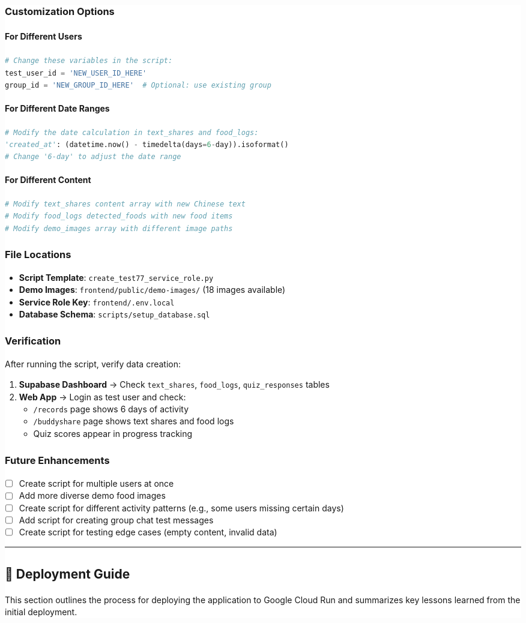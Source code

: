 ### **Customization Options**

#### **For Different Users**
```python
# Change these variables in the script:
test_user_id = 'NEW_USER_ID_HERE'
group_id = 'NEW_GROUP_ID_HERE'  # Optional: use existing group
```

#### **For Different Date Ranges**
```python
# Modify the date calculation in text_shares and food_logs:
'created_at': (datetime.now() - timedelta(days=6-day)).isoformat()
# Change '6-day' to adjust the date range
```

#### **For Different Content**
```python
# Modify text_shares content array with new Chinese text
# Modify food_logs detected_foods with new food items
# Modify demo_images array with different image paths
```

### **File Locations**
- **Script Template**: `create_test77_service_role.py`
- **Demo Images**: `frontend/public/demo-images/` (18 images available)
- **Service Role Key**: `frontend/.env.local`
- **Database Schema**: `scripts/setup_database.sql`

### **Verification**
After running the script, verify data creation:
1. **Supabase Dashboard** → Check `text_shares`, `food_logs`, `quiz_responses` tables
2. **Web App** → Login as test user and check:
   - `/records` page shows 6 days of activity
   - `/buddyshare` page shows text shares and food logs
   - Quiz scores appear in progress tracking

### **Future Enhancements**
- [ ] Create script for multiple users at once
- [ ] Add more diverse demo food images
- [ ] Create script for different activity patterns (e.g., some users missing certain days)
- [ ] Add script for creating group chat test messages
- [ ] Create script for testing edge cases (empty content, invalid data)

---

## 🚀 Deployment Guide

This section outlines the process for deploying the application to Google Cloud Run and summarizes key lessons learned from the initial deployment.
